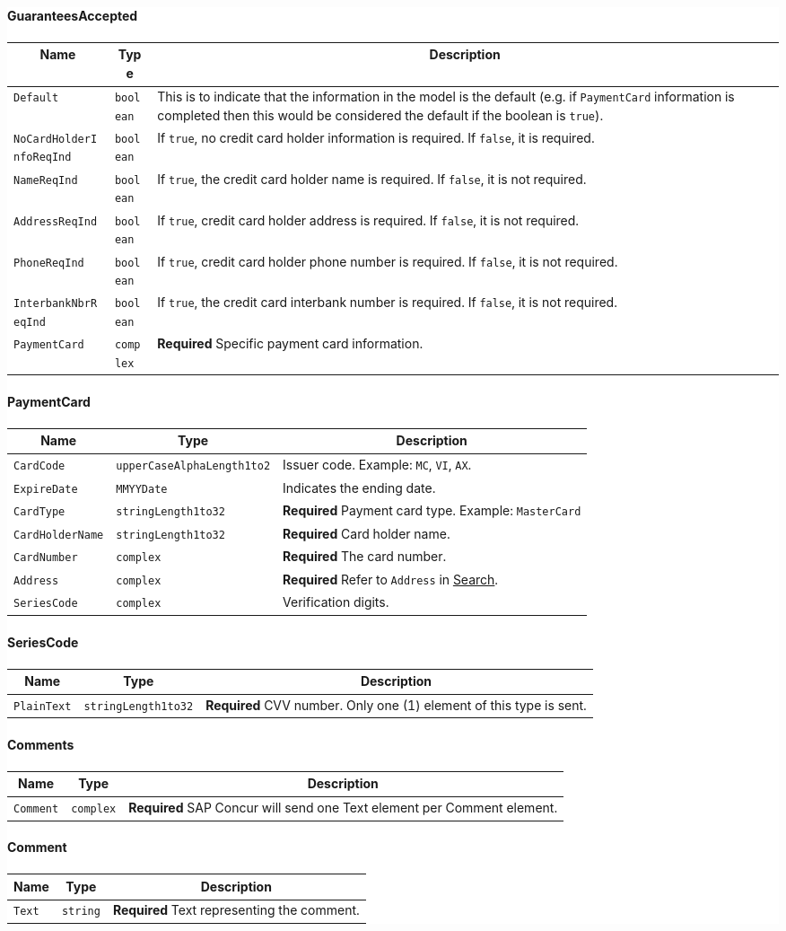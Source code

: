 #### <a name="guarantees-accepted"></a>GuaranteesAccepted

|Name|Type|Description|
|--------------------------|-----------|-------------|
|`Default`|`boolean`|This is to indicate that the information in the model is the default (e.g. if `PaymentCard` information is completed then this would be considered the default if the boolean is `true`).|
|`NoCardHolderInfoReqInd`|`boolean`|If `true`, no credit card holder information is required. If `false`, it is required.|
|`NameReqInd`|`boolean`|If `true`, the credit card holder name is required. If `false`, it is not required.|
|`AddressReqInd`|`boolean`|If `true`, credit card holder address is required. If `false`, it is not required. |
|`PhoneReqInd`|`boolean`|If `true`, credit card holder phone number is required. If `false`, it is not required.|
|`InterbankNbrReqInd`|`boolean`|If `true`, the credit card interbank number is required. If `false`, it is not required.|
|`PaymentCard`|`complex`|**Required** Specific payment card information.|

#### <a name="payment-card"></a>PaymentCard

|Name|Type|Description|
|----------------|-------------------|-------------|
|`CardCode`|`upperCaseAlphaLength1to2`|Issuer code. Example: `MC`, `VI`, `AX`.|
|`ExpireDate`|`MMYYDate`|Indicates the ending date.|
|`CardType`|`stringLength1to32`|**Required** Payment card type. Example: `MasterCard`|
|`CardHolderName`|`stringLength1to32`|**Required** Card holder name.|
|`CardNumber`|`complex`|**Required** The card number.|
|`Address`|`complex`|**Required** Refer to `Address` in [Search](/api-reference/direct-connects/hotel-service-2/Search.html).|
|`SeriesCode`|`complex`|Verification digits.|

#### <a name="series-code"></a>SeriesCode

|Name|Type|Description|
|-----------|-------------------|-------------|
|`PlainText`|`stringLength1to32`|**Required** CVV number. Only one (1) element of this type is sent.|

#### <a name="comments-one"></a>Comments

|Name|Type|Description|
|---------|-----------|-------------|
|`Comment`|`complex`|**Required** SAP Concur will send one Text element per Comment element.|

#### <a name="comment-one"></a>Comment

|Name|Type|Description|
|---------|-----------|-------------|
|`Text`|`string`|**Required** Text representing the comment.|

